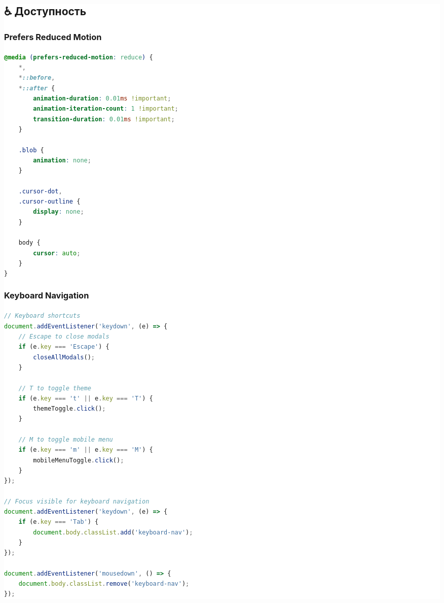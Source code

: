 
## ♿ Доступность

### Prefers Reduced Motion

```css
@media (prefers-reduced-motion: reduce) {
    *,
    *::before,
    *::after {
        animation-duration: 0.01ms !important;
        animation-iteration-count: 1 !important;
        transition-duration: 0.01ms !important;
    }
    
    .blob {
        animation: none;
    }
    
    .cursor-dot,
    .cursor-outline {
        display: none;
    }
    
    body {
        cursor: auto;
    }
}
```

### Keyboard Navigation

```javascript
// Keyboard shortcuts
document.addEventListener('keydown', (e) => {
    // Escape to close modals
    if (e.key === 'Escape') {
        closeAllModals();
    }
    
    // T to toggle theme
    if (e.key === 't' || e.key === 'T') {
        themeToggle.click();
    }
    
    // M to toggle mobile menu
    if (e.key === 'm' || e.key === 'M') {
        mobileMenuToggle.click();
    }
});

// Focus visible for keyboard navigation
document.addEventListener('keydown', (e) => {
    if (e.key === 'Tab') {
        document.body.classList.add('keyboard-nav');
    }
});

document.addEventListener('mousedown', () => {
    document.body.classList.remove('keyboard-nav');
});
```

